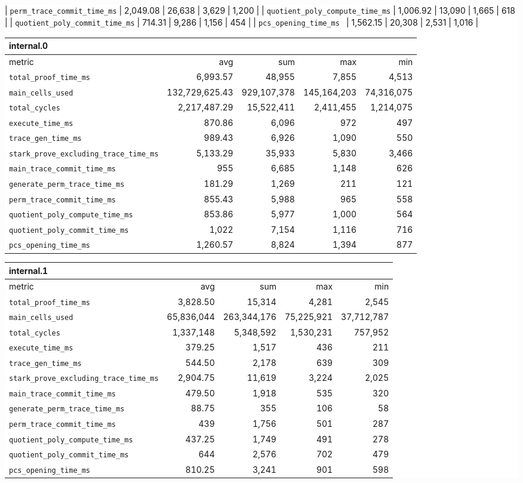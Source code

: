 | `perm_trace_commit_time_ms` |  2,049.08 |  26,638 |  3,629 |  1,200 |
| `quotient_poly_compute_time_ms` |  1,006.92 |  13,090 |  1,665 |  618 |
| `quotient_poly_commit_time_ms` |  714.31 |  9,286 |  1,156 |  454 |
| `pcs_opening_time_ms ` |  1,562.15 |  20,308 |  2,531 |  1,016 |

| internal.0 |||||
|:---|---:|---:|---:|---:|
|metric|avg|sum|max|min|
| `total_proof_time_ms ` |  6,993.57 |  48,955 |  7,855 |  4,513 |
| `main_cells_used     ` |  132,729,625.43 |  929,107,378 |  145,164,203 |  74,316,075 |
| `total_cycles        ` |  2,217,487.29 |  15,522,411 |  2,411,455 |  1,214,075 |
| `execute_time_ms     ` |  870.86 |  6,096 |  972 |  497 |
| `trace_gen_time_ms   ` |  989.43 |  6,926 |  1,090 |  550 |
| `stark_prove_excluding_trace_time_ms` |  5,133.29 |  35,933 |  5,830 |  3,466 |
| `main_trace_commit_time_ms` |  955 |  6,685 |  1,148 |  626 |
| `generate_perm_trace_time_ms` |  181.29 |  1,269 |  211 |  121 |
| `perm_trace_commit_time_ms` |  855.43 |  5,988 |  965 |  558 |
| `quotient_poly_compute_time_ms` |  853.86 |  5,977 |  1,000 |  564 |
| `quotient_poly_commit_time_ms` |  1,022 |  7,154 |  1,116 |  716 |
| `pcs_opening_time_ms ` |  1,260.57 |  8,824 |  1,394 |  877 |

| internal.1 |||||
|:---|---:|---:|---:|---:|
|metric|avg|sum|max|min|
| `total_proof_time_ms ` |  3,828.50 |  15,314 |  4,281 |  2,545 |
| `main_cells_used     ` |  65,836,044 |  263,344,176 |  75,225,921 |  37,712,787 |
| `total_cycles        ` |  1,337,148 |  5,348,592 |  1,530,231 |  757,952 |
| `execute_time_ms     ` |  379.25 |  1,517 |  436 |  211 |
| `trace_gen_time_ms   ` |  544.50 |  2,178 |  639 |  309 |
| `stark_prove_excluding_trace_time_ms` |  2,904.75 |  11,619 |  3,224 |  2,025 |
| `main_trace_commit_time_ms` |  479.50 |  1,918 |  535 |  320 |
| `generate_perm_trace_time_ms` |  88.75 |  355 |  106 |  58 |
| `perm_trace_commit_time_ms` |  439 |  1,756 |  501 |  287 |
| `quotient_poly_compute_time_ms` |  437.25 |  1,749 |  491 |  278 |
| `quotient_poly_commit_time_ms` |  644 |  2,576 |  702 |  479 |
| `pcs_opening_time_ms ` |  810.25 |  3,241 |  901 |  598 |
